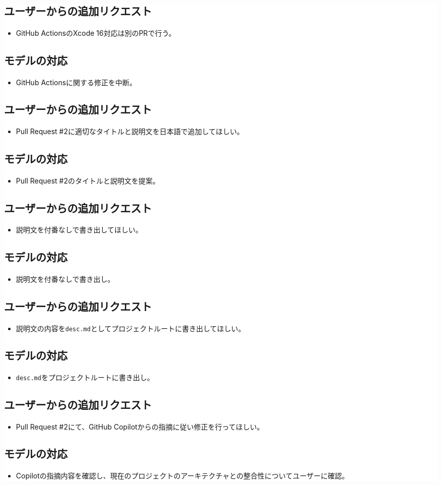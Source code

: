 ## ユーザーからの追加リクエスト
- GitHub ActionsのXcode 16対応は別のPRで行う。

## モデルの対応
- GitHub Actionsに関する修正を中断。

## ユーザーからの追加リクエスト
- Pull Request #2に適切なタイトルと説明文を日本語で追加してほしい。

## モデルの対応
- Pull Request #2のタイトルと説明文を提案。

## ユーザーからの追加リクエスト
- 説明文を付番なしで書き出してほしい。

## モデルの対応
- 説明文を付番なしで書き出し。

## ユーザーからの追加リクエスト
- 説明文の内容を`desc.md`としてプロジェクトルートに書き出してほしい。

## モデルの対応
- `desc.md`をプロジェクトルートに書き出し。

## ユーザーからの追加リクエスト
- Pull Request #2にて、GitHub Copilotからの指摘に従い修正を行ってほしい。

## モデルの対応
- Copilotの指摘内容を確認し、現在のプロジェクトのアーキテクチャとの整合性についてユーザーに確認。
